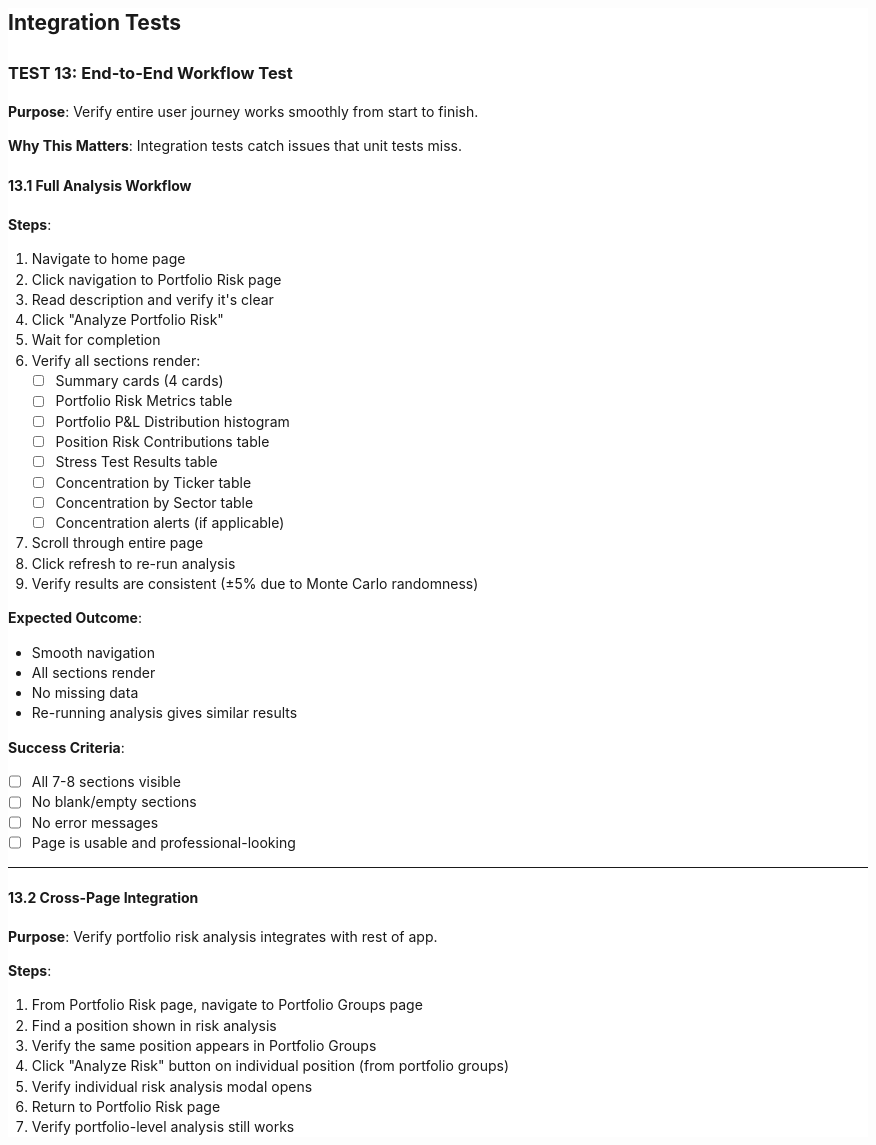 ## Integration Tests

### TEST 13: End-to-End Workflow Test

**Purpose**: Verify entire user journey works smoothly from start to finish.

**Why This Matters**: Integration tests catch issues that unit tests miss.

#### 13.1 Full Analysis Workflow

**Steps**:
1. Navigate to home page
2. Click navigation to Portfolio Risk page
3. Read description and verify it's clear
4. Click "Analyze Portfolio Risk"
5. Wait for completion
6. Verify all sections render:
   - [ ] Summary cards (4 cards)
   - [ ] Portfolio Risk Metrics table
   - [ ] Portfolio P&L Distribution histogram
   - [ ] Position Risk Contributions table
   - [ ] Stress Test Results table
   - [ ] Concentration by Ticker table
   - [ ] Concentration by Sector table
   - [ ] Concentration alerts (if applicable)
7. Scroll through entire page
8. Click refresh to re-run analysis
9. Verify results are consistent (±5% due to Monte Carlo randomness)

**Expected Outcome**:
- Smooth navigation
- All sections render
- No missing data
- Re-running analysis gives similar results

**Success Criteria**:
- [ ] All 7-8 sections visible
- [ ] No blank/empty sections
- [ ] No error messages
- [ ] Page is usable and professional-looking

---

#### 13.2 Cross-Page Integration

**Purpose**: Verify portfolio risk analysis integrates with rest of app.

**Steps**:
1. From Portfolio Risk page, navigate to Portfolio Groups page
2. Find a position shown in risk analysis
3. Verify the same position appears in Portfolio Groups
4. Click "Analyze Risk" button on individual position (from portfolio groups)
5. Verify individual risk analysis modal opens
6. Return to Portfolio Risk page
7. Verify portfolio-level analysis still works
